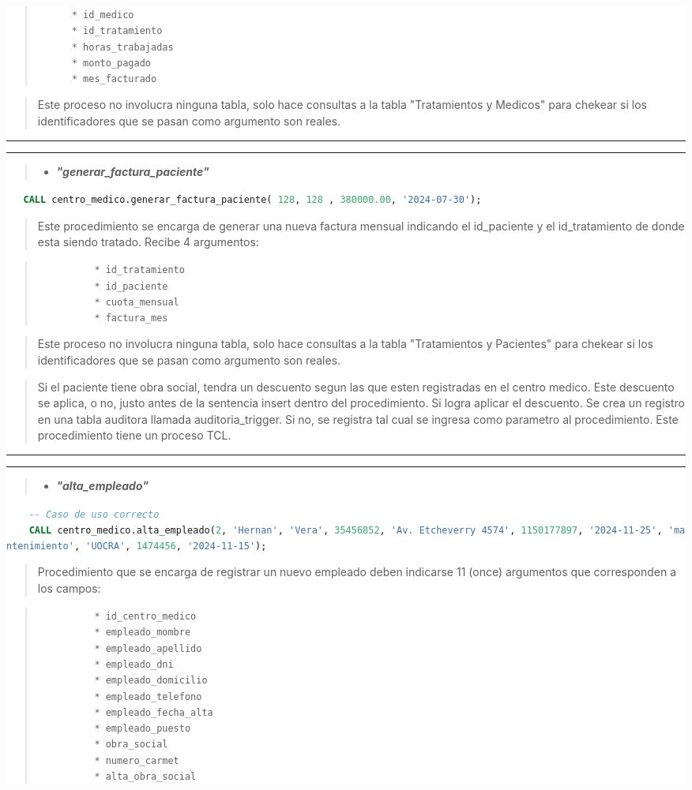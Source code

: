 >           * id_medico
>           * id_tratamiento
>           * horas_trabajadas
>           * monto_pagado
>           * mes_facturado

>Este proceso no involucra ninguna tabla, solo hace consultas a la tabla "Tratamientos y Medicos" para chekear si los identificadores que se pasan como argumento son reales.

___
___

> *   **_"generar_factura_paciente"_**
```sql
   CALL centro_medico.generar_factura_paciente( 128, 128 , 380000.00, '2024-07-30');
```

>Este procedimiento se encarga de generar una nueva factura mensual indicando el id_paciente y el id_tratamiento de donde esta siendo tratado. Recibe 4 argumentos:

>               * id_tratamiento
>               * id_paciente
>               * cuota_mensual
>               * factura_mes

>Este proceso no involucra ninguna tabla, solo hace consultas a la tabla "Tratamientos y Pacientes" para chekear si los identificadores que se pasan como argumento son reales.

>Si el paciente tiene obra social, tendra un descuento segun las que esten registradas en el centro medico. Este descuento se aplica, o no, justo antes de la sentencia insert dentro del procedimiento. Si logra aplicar el descuento. Se crea un registro en una tabla auditora llamada auditoria_trigger. Si no, se registra tal cual se ingresa como parametro al procedimiento. Este procedimiento tiene un proceso TCL.

___
___


> *   **_"alta_empleado"_**
```sql
    -- Caso de uso correcto
    CALL centro_medico.alta_empleado(2, 'Hernan', 'Vera', 35456852, 'Av. Etcheverry 4574', 1150177897, '2024-11-25', 'mantenimiento', 'UOCRA', 1474456, '2024-11-15');
```

>Procedimiento que se encarga de registrar un nuevo empleado deben indicarse 11 (once) argumentos que corresponden a los campos:

>               * id_centro_medico
>               * empleado_mombre
>               * empleado_apellido
>               * empleado_dni
>               * empleado_domicilio
>               * empleado_telefono
>               * empleado_fecha_alta
>               * empleado_puesto
>               * obra_social
>               * numero_carmet
>               * alta_obra_social
